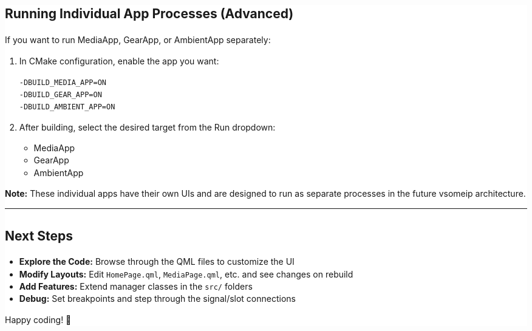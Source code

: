 
## Running Individual App Processes (Advanced)

If you want to run MediaApp, GearApp, or AmbientApp separately:

1. In CMake configuration, enable the app you want:
   ```
   -DBUILD_MEDIA_APP=ON
   -DBUILD_GEAR_APP=ON
   -DBUILD_AMBIENT_APP=ON
   ```

2. After building, select the desired target from the Run dropdown:
   - MediaApp
   - GearApp
   - AmbientApp

**Note:** These individual apps have their own UIs and are designed to run as separate processes in the future vsomeip architecture.

---

## Next Steps

- **Explore the Code:** Browse through the QML files to customize the UI
- **Modify Layouts:** Edit `HomePage.qml`, `MediaPage.qml`, etc. and see changes on rebuild
- **Add Features:** Extend manager classes in the `src/` folders
- **Debug:** Set breakpoints and step through the signal/slot connections

Happy coding! 🚀
